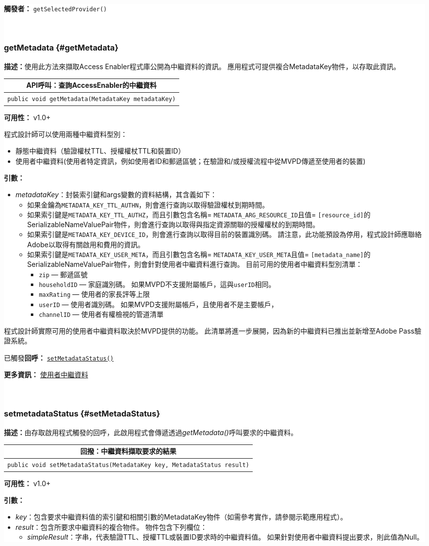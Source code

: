 **觸發者：** `getSelectedProvider()`

</br>

### getMetadata {#getMetadata}

**描述：**&#x200B;使用此方法來擷取Access Enabler程式庫公開為中繼資料的資訊。 應用程式可提供複合MetadataKey物件，以存取此資訊。

| **API呼叫：查詢AccessEnabler的中繼資料** |
| --- |
| ```public void getMetadata(MetadataKey metadataKey)``` |

**可用性：** v1.0+

程式設計師可以使用兩種中繼資料型別：

- 靜態中繼資料（驗證權杖TTL、授權權杖TTL和裝置ID）
- 使用者中繼資料(使用者特定資訊，例如使用者ID和郵遞區號；在驗證和/或授權流程中從MVPD傳遞至使用者的裝置)

**引數：**

- *metadataKey*：封裝索引鍵和args變數的資料結構，其含義如下：
   - 如果金鑰為`METADATA_KEY_TTL_AUTHN`，則會進行查詢以取得驗證權杖到期時間。
   - 如果索引鍵是`METADATA_KEY_TTL_AUTHZ`，而且引數包含名稱= `METADATA_ARG_RESOURCE_ID`且值= `[resource_id]`的SerializableNameValuePair物件，則會進行查詢以取得與指定資源關聯的授權權杖的到期時間。
   - 如果索引鍵是`METADATA_KEY_DEVICE_ID`，則會進行查詢以取得目前的裝置識別碼。 請注意，此功能預設為停用，程式設計師應聯絡Adobe以取得有關啟用和費用的資訊。
   - 如果索引鍵是`METADATA_KEY_USER_META`，而且引數包含名稱= `METADATA_KEY_USER_META`且值= `[metadata_name]`的SerializableNameValuePair物件，則會針對使用者中繼資料進行查詢。 目前可用的使用者中繼資料型別清單：
      - `zip` — 郵遞區號
      - `householdID` — 家庭識別碼。 如果MVPD不支援附屬帳戶，這與`userID`相同。
      - `maxRating` — 使用者的家長評等上限
      - `userID` — 使用者識別碼。 如果MVPD支援附屬帳戶，且使用者不是主要帳戶，
      - `channelID` — 使用者有權檢視的管道清單

程式設計師實際可用的使用者中繼資料取決於MVPD提供的功能。  此清單將進一步展開，因為新的中繼資料已推出並新增至Adobe Pass驗證系統。

已觸發&#x200B;**回呼：** [`setMetadataStatus()`](#setMetadaStatus)

**更多資訊：** [使用者中繼資料](#setmetadatastatus)

</br>

### setmetadataStatus {#setMetadaStatus}

**描述：**&#x200B;由存取啟用程式觸發的回呼，此啟用程式會傳遞透過&#x200B;*getMetadata()*&#x200B;呼叫要求的中繼資料。

| **回撥：中繼資料擷取要求的結果** |
| --- |
| ```public void setMetadataStatus(MetadataKey key, MetadataStatus result)``` |

**可用性：** v1.0+

**引數：**

- *key*：包含要求中繼資料值的索引鍵和相關引數的MetadataKey物件（如需參考實作，請參閱示範應用程式）。
- *result*：包含所要求中繼資料的複合物件。 物件包含下列欄位：
   - *simpleResult*：字串，代表驗證TTL、授權TTL或裝置ID要求時的中繼資料值。 如果針對使用者中繼資料提出要求，則此值為Null。
